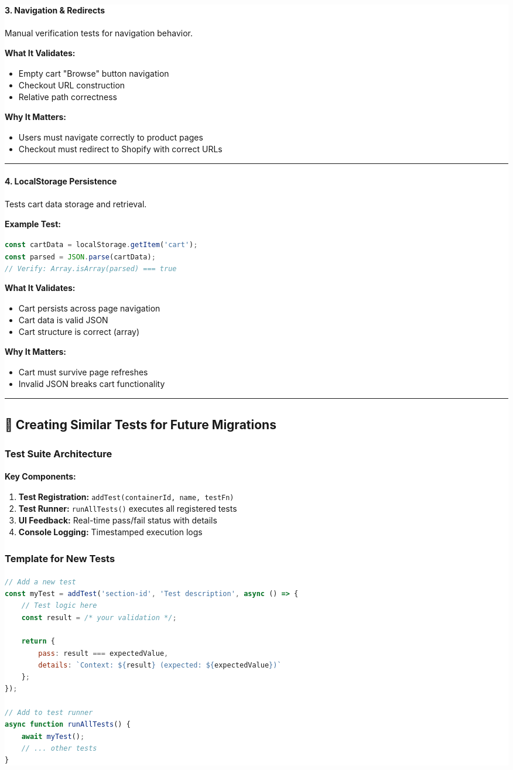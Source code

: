 #### **3. Navigation & Redirects**
Manual verification tests for navigation behavior.

**What It Validates:**
- Empty cart "Browse" button navigation
- Checkout URL construction
- Relative path correctness

**Why It Matters:**
- Users must navigate correctly to product pages
- Checkout must redirect to Shopify with correct URLs

---

#### **4. LocalStorage Persistence**
Tests cart data storage and retrieval.

**Example Test:**
```javascript
const cartData = localStorage.getItem('cart');
const parsed = JSON.parse(cartData);
// Verify: Array.isArray(parsed) === true
```

**What It Validates:**
- Cart persists across page navigation
- Cart data is valid JSON
- Cart structure is correct (array)

**Why It Matters:**
- Cart must survive page refreshes
- Invalid JSON breaks cart functionality

---

## 🎯 Creating Similar Tests for Future Migrations

### Test Suite Architecture

**Key Components:**
1. **Test Registration:** `addTest(containerId, name, testFn)`
2. **Test Runner:** `runAllTests()` executes all registered tests
3. **UI Feedback:** Real-time pass/fail status with details
4. **Console Logging:** Timestamped execution logs

### Template for New Tests

```javascript
// Add a new test
const myTest = addTest('section-id', 'Test description', async () => {
    // Test logic here
    const result = /* your validation */;

    return {
        pass: result === expectedValue,
        details: `Context: ${result} (expected: ${expectedValue})`
    };
});

// Add to test runner
async function runAllTests() {
    await myTest();
    // ... other tests
}
```
